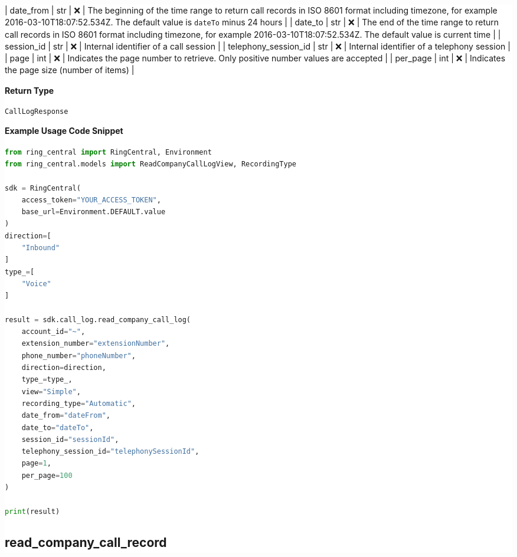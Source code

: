 | date_from            | str                                                           | ❌       | The beginning of the time range to return call records in ISO 8601 format including timezone, for example 2016-03-10T18:07:52.534Z. The default value is `dateTo` minus 24 hours                                                                        |
| date_to              | str                                                           | ❌       | The end of the time range to return call records in ISO 8601 format including timezone, for example 2016-03-10T18:07:52.534Z. The default value is current time                                                                                         |
| session_id           | str                                                           | ❌       | Internal identifier of a call session                                                                                                                                                                                                                   |
| telephony_session_id | str                                                           | ❌       | Internal identifier of a telephony session                                                                                                                                                                                                              |
| page                 | int                                                           | ❌       | Indicates the page number to retrieve. Only positive number values are accepted                                                                                                                                                                         |
| per_page             | int                                                           | ❌       | Indicates the page size (number of items)                                                                                                                                                                                                               |

**Return Type**

`CallLogResponse`

**Example Usage Code Snippet**

```python
from ring_central import RingCentral, Environment
from ring_central.models import ReadCompanyCallLogView, RecordingType

sdk = RingCentral(
    access_token="YOUR_ACCESS_TOKEN",
    base_url=Environment.DEFAULT.value
)
direction=[
    "Inbound"
]
type_=[
    "Voice"
]

result = sdk.call_log.read_company_call_log(
    account_id="~",
    extension_number="extensionNumber",
    phone_number="phoneNumber",
    direction=direction,
    type_=type_,
    view="Simple",
    recording_type="Automatic",
    date_from="dateFrom",
    date_to="dateTo",
    session_id="sessionId",
    telephony_session_id="telephonySessionId",
    page=1,
    per_page=100
)

print(result)
```

## read_company_call_record
